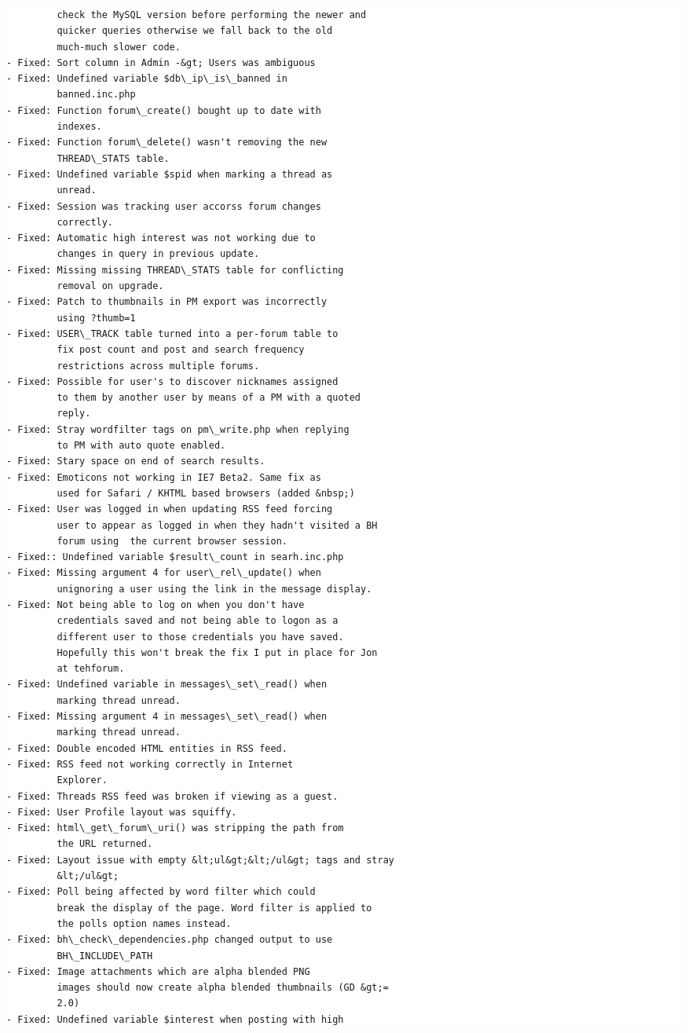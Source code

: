              check the MySQL version before performing the newer and
             quicker queries otherwise we fall back to the old
             much-much slower code.
    - Fixed: Sort column in Admin -&gt; Users was ambiguous
    - Fixed: Undefined variable $db\_ip\_is\_banned in
             banned.inc.php
    - Fixed: Function forum\_create() bought up to date with
             indexes.
    - Fixed: Function forum\_delete() wasn't removing the new
             THREAD\_STATS table.
    - Fixed: Undefined variable $spid when marking a thread as
             unread.
    - Fixed: Session was tracking user accorss forum changes
             correctly.
    - Fixed: Automatic high interest was not working due to
             changes in query in previous update.
    - Fixed: Missing missing THREAD\_STATS table for conflicting
             removal on upgrade.
    - Fixed: Patch to thumbnails in PM export was incorrectly
             using ?thumb=1
    - Fixed: USER\_TRACK table turned into a per-forum table to
             fix post count and post and search frequency
             restrictions across multiple forums.
    - Fixed: Possible for user's to discover nicknames assigned
             to them by another user by means of a PM with a quoted
             reply.
    - Fixed: Stray wordfilter tags on pm\_write.php when replying
             to PM with auto quote enabled.
    - Fixed: Stary space on end of search results.
    - Fixed: Emoticons not working in IE7 Beta2. Same fix as
             used for Safari / KHTML based browsers (added &nbsp;)
    - Fixed: User was logged in when updating RSS feed forcing
             user to appear as logged in when they hadn't visited a BH
             forum using  the current browser session.
    - Fixed:: Undefined variable $result\_count in searh.inc.php
    - Fixed: Missing argument 4 for user\_rel\_update() when
             unignoring a user using the link in the message display.
    - Fixed: Not being able to log on when you don't have
             credentials saved and not being able to logon as a
             different user to those credentials you have saved.
             Hopefully this won't break the fix I put in place for Jon
             at tehforum.
    - Fixed: Undefined variable in messages\_set\_read() when
             marking thread unread.
    - Fixed: Missing argument 4 in messages\_set\_read() when
             marking thread unread.
    - Fixed: Double encoded HTML entities in RSS feed.
    - Fixed: RSS feed not working correctly in Internet
             Explorer.
    - Fixed: Threads RSS feed was broken if viewing as a guest.
    - Fixed: User Profile layout was squiffy.
    - Fixed: html\_get\_forum\_uri() was stripping the path from
             the URL returned.
    - Fixed: Layout issue with empty &lt;ul&gt;&lt;/ul&gt; tags and stray
             &lt;/ul&gt;
    - Fixed: Poll being affected by word filter which could
             break the display of the page. Word filter is applied to
             the polls option names instead.
    - Fixed: bh\_check\_dependencies.php changed output to use
             BH\_INCLUDE\_PATH
    - Fixed: Image attachments which are alpha blended PNG
             images should now create alpha blended thumbnails (GD &gt;=
             2.0)
    - Fixed: Undefined variable $interest when posting with high